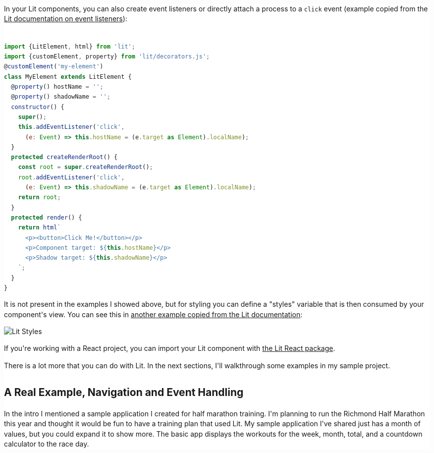 In your Lit components, you can also create event listeners or directly attach a process to a `click` event (example copied from the [Lit documentation on event listeners](https://lit.dev/docs/components/events/)):

```js

import {LitElement, html} from 'lit';
import {customElement, property} from 'lit/decorators.js';
@customElement('my-element')
class MyElement extends LitElement {
  @property() hostName = '';
  @property() shadowName = '';
  constructor() {
    super();
    this.addEventListener('click',
      (e: Event) => this.hostName = (e.target as Element).localName);
  }
  protected createRenderRoot() {
    const root = super.createRenderRoot();
    root.addEventListener('click',
      (e: Event) => this.shadowName = (e.target as Element).localName);
    return root;
  }
  protected render() {
    return html`
      <p><button>Click Me!</button></p>
      <p>Component target: ${this.hostName}</p>
      <p>Shadow target: ${this.shadowName}</p>
    `;
  }
}
```

It is not present in the examples I showed above, but for styling you can define a "styles" variable that is then consumed by your component's view. You can see this in [another example copied from the Lit documentation](https://lit.dev/docs/components/styles/):

![Lit Styles](/images/LIT_4.jpg)

If you're working with a React project, you can import your Lit component with [the Lit React package](https://github.com/lit/lit/tree/main/packages/react).

There is a lot more that you can do with Lit. In the next sections, I'll walkthrough some examples in my sample project.

## A Real Example, Navigation and Event Handling

In the intro I mentioned a sample application I created for half marathon training. I'm planning to run the Richmond Half Marathon this year and thought it would be fun to have a training plan that used Lit. My sample application I've shared just has a month of values, but you could expand it to show more. The basic app displays the workouts for the week, month, total, and a countdown calculator to the race day.
